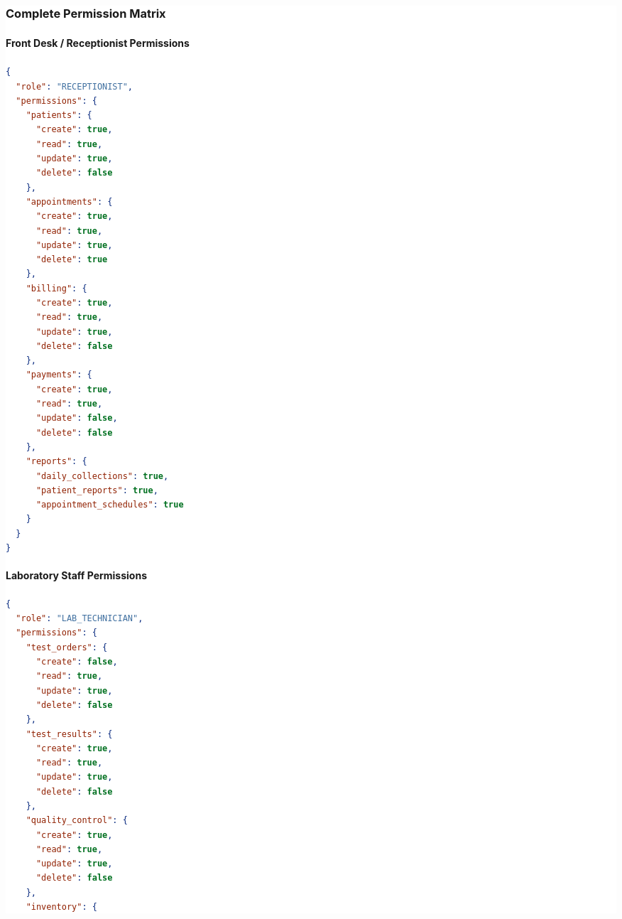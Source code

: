 ### Complete Permission Matrix

#### Front Desk / Receptionist Permissions
```json
{
  "role": "RECEPTIONIST",
  "permissions": {
    "patients": {
      "create": true,
      "read": true,
      "update": true,
      "delete": false
    },
    "appointments": {
      "create": true,
      "read": true,
      "update": true,
      "delete": true
    },
    "billing": {
      "create": true,
      "read": true,
      "update": true,
      "delete": false
    },
    "payments": {
      "create": true,
      "read": true,
      "update": false,
      "delete": false
    },
    "reports": {
      "daily_collections": true,
      "patient_reports": true,
      "appointment_schedules": true
    }
  }
}
```

#### Laboratory Staff Permissions
```json
{
  "role": "LAB_TECHNICIAN",
  "permissions": {
    "test_orders": {
      "create": false,
      "read": true,
      "update": true,
      "delete": false
    },
    "test_results": {
      "create": true,
      "read": true,
      "update": true,
      "delete": false
    },
    "quality_control": {
      "create": true,
      "read": true,
      "update": true,
      "delete": false
    },
    "inventory": {
```